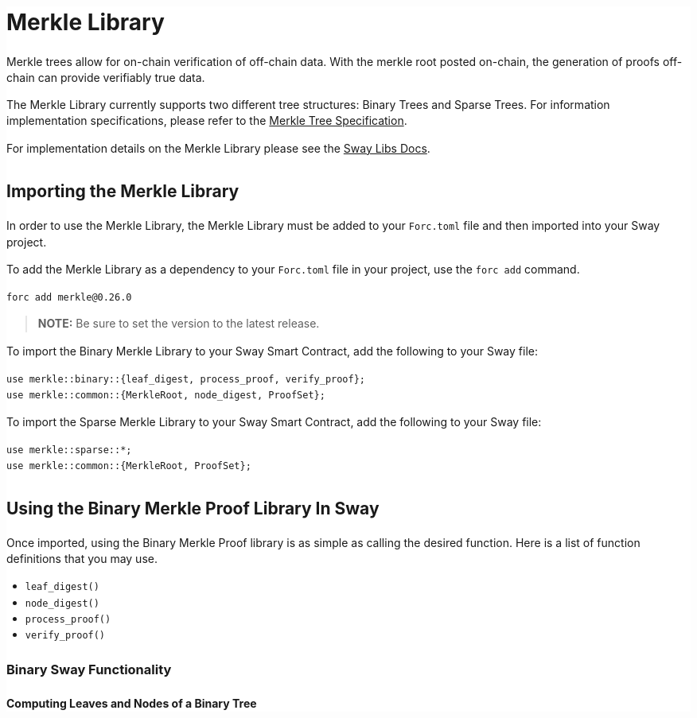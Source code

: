 # Merkle Library

Merkle trees allow for on-chain verification of off-chain data. With the merkle root posted on-chain, the generation of proofs off-chain can provide verifiably true data.

The Merkle Library currently supports two different tree structures: Binary Trees and Sparse Trees. For information implementation specifications, please refer to the [Merkle Tree Specification](https://docs.fuel.network/docs/specs/protocol/cryptographic-primitives/#merkle-trees).

For implementation details on the Merkle Library please see the [Sway Libs Docs](https://fuellabs.github.io/sway-libs/master/sway_libs/merkle/merkle/).

## Importing the Merkle Library

In order to use the Merkle Library, the Merkle Library must be added to your `Forc.toml` file and then imported into your Sway project.

To add the Merkle Library as a dependency to your `Forc.toml` file in your project, use the `forc add` command.

```bash
forc add merkle@0.26.0
```

> **NOTE:** Be sure to set the version to the latest release.

To import the Binary Merkle Library to your Sway Smart Contract, add the following to your Sway file:

```sway
use merkle::binary::{leaf_digest, process_proof, verify_proof};
use merkle::common::{MerkleRoot, node_digest, ProofSet};
```

To import the Sparse Merkle Library to your Sway Smart Contract, add the following to your Sway file:

```sway
use merkle::sparse::*;
use merkle::common::{MerkleRoot, ProofSet};
```

## Using the Binary Merkle Proof Library In Sway

Once imported, using the Binary Merkle Proof library is as simple as calling the desired function. Here is a list of function definitions that you may use.

- `leaf_digest()`
- `node_digest()`
- `process_proof()`
- `verify_proof()`

### Binary Sway Functionality

#### Computing Leaves and Nodes of a Binary Tree
